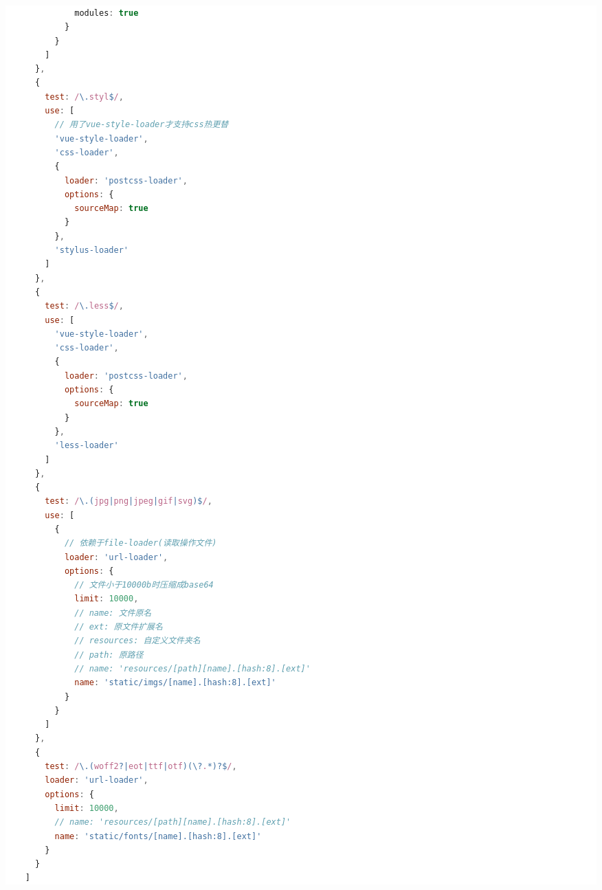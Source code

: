 ```javascript
              modules: true
            }
          }
        ]
      },
      {
        test: /\.styl$/,
        use: [
          // 用了vue-style-loader才支持css热更替
          'vue-style-loader',
          'css-loader',
          {
            loader: 'postcss-loader',
            options: {
              sourceMap: true
            }
          },
          'stylus-loader'
        ]
      },
      {
        test: /\.less$/,
        use: [
          'vue-style-loader',
          'css-loader',
          {
            loader: 'postcss-loader',
            options: {
              sourceMap: true
            }
          },
          'less-loader'
        ]
      },
      {
        test: /\.(jpg|png|jpeg|gif|svg)$/,
        use: [
          {
            // 依赖于file-loader(读取操作文件)
            loader: 'url-loader',
            options: {
              // 文件小于10000b时压缩成base64
              limit: 10000,
              // name: 文件原名
              // ext: 原文件扩展名
              // resources: 自定义文件夹名
              // path: 原路径
              // name: 'resources/[path][name].[hash:8].[ext]'
              name: 'static/imgs/[name].[hash:8].[ext]'
            }
          }
        ]
      },
      {
        test: /\.(woff2?|eot|ttf|otf)(\?.*)?$/,
        loader: 'url-loader',
        options: {
          limit: 10000,
          // name: 'resources/[path][name].[hash:8].[ext]'
          name: 'static/fonts/[name].[hash:8].[ext]'
        }
      }
    ]
```